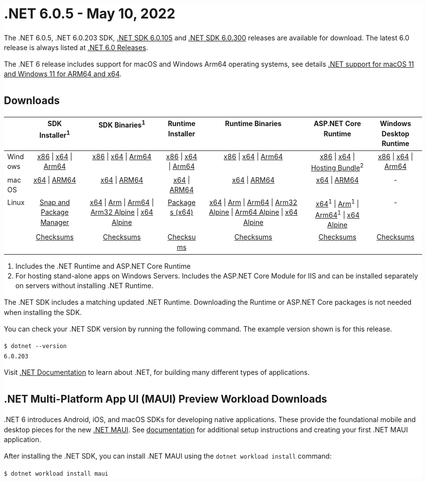 # .NET 6.0.5 - May 10, 2022

The .NET 6.0.5, .NET 6.0.203 SDK, [.NET SDK 6.0.105](6.0.105.md) and [.NET SDK 6.0.300](6.0.300.md) releases are available for download. The latest 6.0 release is always listed at [.NET 6.0 Releases](../README.md).

The .NET 6 release includes support for macOS and Windows Arm64 operating systems, see details [.NET support for macOS 11 and Windows 11 for ARM64 and x64](https://github.com/dotnet/sdk/issues/22380).

## Downloads

|           | SDK Installer<sup>1</sup>                        | SDK Binaries<sup>1</sup>                 | Runtime Installer                                        | Runtime Binaries                                 | ASP.NET Core Runtime           |Windows Desktop Runtime          |
| --------- | :------------------------------------------:     | :----------------------:                 | :---------------------------:                            | :-------------------------:                      | :-----------------:            | :-----------------:            |
| Windows   | [x86][dotnet-sdk-win-x86.exe] \| [x64][dotnet-sdk-win-x64.exe] \| [Arm64][dotnet-sdk-win-arm64.exe] | [x86][dotnet-sdk-win-x86.zip] \| [x64][dotnet-sdk-win-x64.zip] \|  [Arm64][dotnet-sdk-win-arm64.zip] | [x86][dotnet-runtime-win-x86.exe] \| [x64][dotnet-runtime-win-x64.exe] \| [Arm64][dotnet-runtime-win-arm64.exe] | [x86][dotnet-runtime-win-x86.zip] \| [x64][dotnet-runtime-win-x64.zip] \| [Arm64][dotnet-runtime-win-arm64.zip] | [x86][aspnetcore-runtime-win-x86.exe] \| [x64][aspnetcore-runtime-win-x64.exe] \|<br/> [Hosting Bundle][dotnet-hosting-win.exe]<sup>2</sup> | [x86][windowsdesktop-runtime-win-x86.exe] \| [x64][windowsdesktop-runtime-win-x64.exe] \| [Arm64][windowsdesktop-runtime-win-arm64.exe] |
| macOS     | [x64][dotnet-sdk-osx-x64.pkg] \| [ARM64][dotnet-sdk-osx-arm64.pkg] | [x64][dotnet-sdk-osx-x64.tar.gz] \| [ARM64][dotnet-sdk-osx-arm64.tar.gz]  | [x64][dotnet-runtime-osx-x64.pkg] \| [ARM64][dotnet-runtime-osx-arm64.pkg] | [x64][dotnet-runtime-osx-x64.tar.gz] \| [ARM64][dotnet-runtime-osx-arm64.tar.gz]| [x64][aspnetcore-runtime-osx-x64.tar.gz] \| [ARM64][aspnetcore-runtime-osx-arm64.tar.gz] | - |<sup>1</sup>
| Linux     |  [Snap and Package Manager](../install-linux.md)  | [x64][dotnet-sdk-linux-x64.tar.gz] \| [Arm][dotnet-sdk-linux-arm.tar.gz]  \| [Arm64][dotnet-sdk-linux-arm64.tar.gz] \| [Arm32 Alpine][dotnet-sdk-linux-musl-arm.tar.gz]  \| [x64 Alpine][dotnet-sdk-linux-musl-x64.tar.gz] | [Packages (x64)][linux-packages] | [x64][dotnet-runtime-linux-x64.tar.gz] \| [Arm][dotnet-runtime-linux-arm.tar.gz] \| [Arm64][dotnet-runtime-linux-arm64.tar.gz] \| [Arm32 Alpine][dotnet-runtime-linux-musl-arm.tar.gz] \| [Arm64 Alpine][dotnet-runtime-linux-musl-arm64.tar.gz] \| [x64 Alpine][dotnet-runtime-linux-musl-x64.tar.gz]  | [x64][aspnetcore-runtime-linux-x64.tar.gz]<sup>1</sup>  \| [Arm][aspnetcore-runtime-linux-arm.tar.gz]<sup>1</sup> \| [Arm64][aspnetcore-runtime-linux-arm64.tar.gz]<sup>1</sup> \| [x64 Alpine][aspnetcore-runtime-linux-musl-x64.tar.gz] | - | <sup>1</sup> |
|  | [Checksums][checksums-sdk]                             | [Checksums][checksums-sdk]                                      | [Checksums][checksums-runtime]                             | [Checksums][checksums-runtime]  | [Checksums][checksums-runtime]  | [Checksums][checksums-runtime]


1. Includes the .NET Runtime and ASP.NET Core Runtime
2. For hosting stand-alone apps on Windows Servers. Includes the ASP.NET Core Module for IIS and can be installed separately on servers without installing .NET Runtime.


The .NET SDK includes a matching updated .NET Runtime. Downloading the Runtime or ASP.NET Core packages is not needed when installing the SDK.

You can check your .NET SDK version by running the following command. The example version shown is for this release.

```console
$ dotnet --version
6.0.203
```
Visit [.NET Documentation](https://learn.microsoft.com/dotnet/core/) to learn about .NET, for building many different types of applications.

## .NET Multi-Platform App UI (MAUI) Preview Workload Downloads

.NET 6 introduces Android, iOS, and macOS SDKs for developing native applications. These provide the foundational mobile and desktop pieces for the new [.NET MAUI](https://github.com/dotnet/maui). See [documentation](https://learn.microsoft.com/dotnet/maui/get-started/installation) for additional setup instructions and creating your first .NET MAUI application.

After installing the .NET SDK, you can install .NET MAUI using the `dotnet workload install` command:

```console
$ dotnet workload install maui
```


[blob-runtime]: https://dotnetcli.blob.core.windows.net/dotnet/Runtime/
[blob-sdk]: https://dotnetcli.blob.core.windows.net/dotnet/Sdk/
[release-notes]: https://github.com/dotnet/core/blob/main/release-notes/6.0/6.0.5/6.0.5.md
[checksums-runtime]: https://dotnetcli.blob.core.windows.net/dotnet/checksums/6.0.5-sha.txt
[checksums-sdk]: https://dotnetcli.blob.core.windows.net/dotnet/checksums/6.0.5-sha.txt
[linux-install]: https://learn.microsoft.com/dotnet/core/install/linux
[linux-setup]: https://github.com/dotnet/core/blob/main/Documentation/linux-setup.md
[dotnet-blog]:  https://devblogs.microsoft.com/dotnet/may-2022-updates/
[aspnet-blog]: https://devblogs.microsoft.com/dotnet/announcing-asp-net-core-in-net-6/
[maui-blog]: https://devblogs.microsoft.com/dotnet/update-on-dotnet-maui/
[linux-packages]: ../install-linux.md
[//]: # ( Runtime 6.0.5)
[dotnet-runtime-linux-arm.tar.gz]: https://download.visualstudio.microsoft.com/download/pr/36a5510d-e454-4f46-aeaa-ed2c9521e12e/1d60cf7759fd938f2e6c9730d0792b9d/dotnet-runtime-6.0.5-linux-arm.tar.gz
[dotnet-runtime-linux-arm64.tar.gz]: https://download.visualstudio.microsoft.com/download/pr/b7bfeef6-3df9-46a1-8cc9-5b2a3121a1d7/44287ecada25d3f0bd8610550e08246d/dotnet-runtime-6.0.5-linux-arm64.tar.gz
[dotnet-runtime-linux-musl-arm.tar.gz]: https://download.visualstudio.microsoft.com/download/pr/e7c59902-a377-4e8a-a3d7-fc761983b491/e5b3b83ca4f215e6b7d458c6f03e409a/dotnet-runtime-6.0.5-linux-musl-arm.tar.gz
[dotnet-runtime-linux-musl-arm64.tar.gz]: https://download.visualstudio.microsoft.com/download/pr/0f9cb36e-28b1-429c-a578-934a7e1d2e91/cfecd1f693ce07469d903b7a24e782a9/dotnet-runtime-6.0.5-linux-musl-arm64.tar.gz
[dotnet-runtime-linux-musl-x64.tar.gz]: https://download.visualstudio.microsoft.com/download/pr/ec95dac6-c393-4294-87dc-3c62748345a6/a3f9e53cab6a59db36ebe03d51d69024/dotnet-runtime-6.0.5-linux-musl-x64.tar.gz
[dotnet-runtime-linux-x64.tar.gz]: https://download.visualstudio.microsoft.com/download/pr/56d9250f-97df-4786-b33e-a8e34b349e86/dcf054ca00899a70a80aa1a7d3072b52/dotnet-runtime-6.0.5-linux-x64.tar.gz
[dotnet-runtime-osx-arm64.pkg]: https://download.visualstudio.microsoft.com/download/pr/7102a180-c397-40b4-b4e7-887d5473d4c4/6a280e559749a9f55216f7571753a70a/dotnet-runtime-6.0.5-osx-arm64.pkg
[dotnet-runtime-osx-arm64.tar.gz]: https://download.visualstudio.microsoft.com/download/pr/2f9e7817-fe7f-4f68-ada2-171d4907190b/a579270395021e1d42c79761000c64d1/dotnet-runtime-6.0.5-osx-arm64.tar.gz
[dotnet-runtime-osx-x64.pkg]: https://download.visualstudio.microsoft.com/download/pr/7c76eb47-a0a0-4fe8-b60d-bb0c01fcd595/604061381c1f121f016d37b9a1e80435/dotnet-runtime-6.0.5-osx-x64.pkg
[dotnet-runtime-osx-x64.tar.gz]: https://download.visualstudio.microsoft.com/download/pr/8796f054-9724-4783-838d-90fec5a178d5/9ee66f0b62f19d765a1332c03823c490/dotnet-runtime-6.0.5-osx-x64.tar.gz
[dotnet-runtime-win-arm64.exe]: https://download.visualstudio.microsoft.com/download/pr/3568ed88-3d4f-47d0-a753-c0cc1b872642/f5f84e3e2d43497ef36c8209e8d82b7e/dotnet-runtime-6.0.5-win-arm64.exe
[dotnet-runtime-win-arm64.zip]: https://download.visualstudio.microsoft.com/download/pr/0e63f631-e300-4d7a-99bd-0cdc0a791fb2/52fc81d72a2984fdcb8b30eaa2c77006/dotnet-runtime-6.0.5-win-arm64.zip
[dotnet-runtime-win-x64.exe]: https://download.visualstudio.microsoft.com/download/pr/b395fa18-c53b-4f7f-bf91-6b2d3c43fedb/d83a318111da9e15f5ecebfd2d190e89/dotnet-runtime-6.0.5-win-x64.exe
[dotnet-runtime-win-x64.zip]: https://download.visualstudio.microsoft.com/download/pr/50c64d87-3ca7-451b-9bf9-7cbc8578d1a7/18577a0122d43a650f31188a097878f5/dotnet-runtime-6.0.5-win-x64.zip
[dotnet-runtime-win-x86.exe]: https://download.visualstudio.microsoft.com/download/pr/205afc96-c1cf-499e-a02b-5222f0806f9b/c97f9ee3ce58cae4ffe746732fa99784/dotnet-runtime-6.0.5-win-x86.exe
[dotnet-runtime-win-x86.zip]: https://download.visualstudio.microsoft.com/download/pr/54fcf294-d31d-4e1d-a365-ff16aef1c33e/da869b444d32f364ce2b81a5a6176510/dotnet-runtime-6.0.5-win-x86.zip
[//]: # ( WindowsDesktop 6.0.5)
[windowsdesktop-runtime-win-arm64.exe]: https://download.visualstudio.microsoft.com/download/pr/aa74da73-02cb-49fd-93ad-ce93edccb8bc/4ac67827aff545ead4032a940c9094ff/windowsdesktop-runtime-6.0.5-win-arm64.exe
[windowsdesktop-runtime-win-arm64.zip]: https://download.visualstudio.microsoft.com/download/pr/ed41d9fd-ba56-4835-b538-c8e68beb1392/efaf8918a13968b658567ad72d9aabd9/windowsdesktop-runtime-6.0.5-win-arm64.zip
[windowsdesktop-runtime-win-x64.exe]: https://download.visualstudio.microsoft.com/download/pr/5681bdf9-0a48-45ac-b7bf-21b7b61657aa/bbdc43bc7bf0d15b97c1a98ae2e82ec0/windowsdesktop-runtime-6.0.5-win-x64.exe
[windowsdesktop-runtime-win-x64.zip]: https://download.visualstudio.microsoft.com/download/pr/a2f810c9-a93e-4e93-95c4-7e23d837f635/cecc305a9c1f74337f449bc39f069f62/windowsdesktop-runtime-6.0.5-win-x64.zip
[windowsdesktop-runtime-win-x86.exe]: https://download.visualstudio.microsoft.com/download/pr/68b75eff-3cee-41e0-b993-88a3e063eaee/3aa76cd11da04e2126a3fb7a6ee16e23/windowsdesktop-runtime-6.0.5-win-x86.exe
[windowsdesktop-runtime-win-x86.zip]: https://download.visualstudio.microsoft.com/download/pr/eb1109eb-c27e-4291-9217-e7075997e3fd/96459341887684411f1c6acae5e98880/windowsdesktop-runtime-6.0.5-win-x86.zip
[//]: # ( ASP 6.0.5)
[aspnetcore-runtime-linux-arm.tar.gz]: https://download.visualstudio.microsoft.com/download/pr/eda01ff6-fb9f-49ce-bdc1-67c688f9f1fa/75b195f97f4b219fccbac4432a6afaf0/aspnetcore-runtime-6.0.5-linux-arm.tar.gz
[aspnetcore-runtime-linux-arm64.tar.gz]: https://download.visualstudio.microsoft.com/download/pr/8ba7087e-4513-41e5-8359-a4bcd2a3661f/e6828f0d8cf1ecc63074c9ff57685e27/aspnetcore-runtime-6.0.5-linux-arm64.tar.gz
[aspnetcore-runtime-linux-musl-arm.tar.gz]: https://download.visualstudio.microsoft.com/download/pr/e79d3c7d-0565-4964-bbbd-1744ce353f7d/3223e3848f5d3dc2d5b66e564f41f70f/aspnetcore-runtime-6.0.5-linux-musl-arm.tar.gz
[aspnetcore-runtime-linux-musl-arm64.tar.gz]: https://download.visualstudio.microsoft.com/download/pr/a1512315-fa95-46b3-b891-7081a9f827a1/5b23b506cd30696f955fdfe4fe2526e3/aspnetcore-runtime-6.0.5-linux-musl-arm64.tar.gz
[aspnetcore-runtime-linux-musl-x64.tar.gz]: https://download.visualstudio.microsoft.com/download/pr/bb45509f-641c-4e25-a4e0-530fc10144fb/d343f4c912f1fd4a6cffed75d60496f9/aspnetcore-runtime-6.0.5-linux-musl-x64.tar.gz
[aspnetcore-runtime-linux-x64.tar.gz]: https://download.visualstudio.microsoft.com/download/pr/a0e9ceb8-04eb-4510-876c-795a6a123dda/6141e57558eddc2d4629c7c14c2c6fa1/aspnetcore-runtime-6.0.5-linux-x64.tar.gz
[aspnetcore-runtime-osx-arm64.tar.gz]: https://download.visualstudio.microsoft.com/download/pr/dc366dc7-c30a-4c75-868d-9d7dad64f7db/05ee16d359acd131b4c8ef41bb62ebaf/aspnetcore-runtime-6.0.5-osx-arm64.tar.gz
[aspnetcore-runtime-osx-x64.tar.gz]: https://download.visualstudio.microsoft.com/download/pr/ec3ae29d-ea2a-44ec-8ef4-a114a0efc818/401eca540c50187f8da95c430099ea2e/aspnetcore-runtime-6.0.5-osx-x64.tar.gz
[aspnetcore-runtime-win-arm64.zip]: https://download.visualstudio.microsoft.com/download/pr/d0d98bc6-11aa-48f8-b99e-5669d579fd4f/46f70fd399e5d1a850fde20854306e56/aspnetcore-runtime-6.0.5-win-arm64.zip
[aspnetcore-runtime-win-x64.exe]: https://download.visualstudio.microsoft.com/download/pr/042e2559-fe53-4793-b385-665b7c1ca6d5/308ffacc925383207a8f1a27a1df8bdc/aspnetcore-runtime-6.0.5-win-x64.exe
[aspnetcore-runtime-win-x64.zip]: https://download.visualstudio.microsoft.com/download/pr/c0c10b6a-7f97-4853-afb5-44617d7cbbc4/5275bb79c31cc80cee795bb168d1f1a9/aspnetcore-runtime-6.0.5-win-x64.zip
[aspnetcore-runtime-win-x86.exe]: https://download.visualstudio.microsoft.com/download/pr/6d6093d9-1547-410f-91e5-cd1c84cd29cc/ade04a37ae559ec060b331146fefed0e/aspnetcore-runtime-6.0.5-win-x86.exe
[aspnetcore-runtime-win-x86.zip]: https://download.visualstudio.microsoft.com/download/pr/8e54982e-c0a7-47d0-85a4-be75ca6ee35c/2f3f6dcdc034eaad4d5b8529117b2fbb/aspnetcore-runtime-6.0.5-win-x86.zip
[dotnet-hosting-win.exe]: https://download.visualstudio.microsoft.com/download/pr/ae1014c7-a005-4a0e-9062-b6f3056ded09/da5d731f5ead9e385427a77412b88fb0/dotnet-hosting-6.0.5-win.exe
[//]: # ( SDK 6.0.203)
[dotnet-sdk-linux-arm.tar.gz]: https://download.visualstudio.microsoft.com/download/pr/88fefcd9-70aa-4bca-80f8-4a78d6b8b53c/7ee6202e44cea4fa104f5f788425fcaf/dotnet-sdk-6.0.203-linux-arm.tar.gz
[dotnet-sdk-linux-arm64.tar.gz]: https://download.visualstudio.microsoft.com/download/pr/c7d9ebd1-16cd-44d5-b406-177ad676c630/1a46912f74a71117bee6077ad3b832df/dotnet-sdk-6.0.203-linux-arm64.tar.gz
[dotnet-sdk-linux-musl-arm.tar.gz]: https://download.visualstudio.microsoft.com/download/pr/824718b2-dfee-4a5f-ac48-1e8b63377378/defb62a2ad925cb19390a343526c1a7e/dotnet-sdk-6.0.203-linux-musl-arm.tar.gz
[dotnet-sdk-linux-musl-arm64.tar.gz]: https://download.visualstudio.microsoft.com/download/pr/9549b1c6-aed9-44e8-a455-01707951ed5f/6f1ca9a1aa740078b7fecad8d2c2d694/dotnet-sdk-6.0.203-linux-musl-arm64.tar.gz
[dotnet-sdk-linux-musl-x64.tar.gz]: https://download.visualstudio.microsoft.com/download/pr/8e744257-9ba1-4575-9334-db762c32462b/4c857a7eac212668ae0b2096546d9abe/dotnet-sdk-6.0.203-linux-musl-x64.tar.gz
[dotnet-sdk-linux-x64.tar.gz]: https://download.visualstudio.microsoft.com/download/pr/e075dadf-22a9-482b-9387-bf8341a4f837/ab20e3e34c2c8be290d9938590f208ed/dotnet-sdk-6.0.203-linux-x64.tar.gz
[dotnet-sdk-osx-arm64.pkg]: https://download.visualstudio.microsoft.com/download/pr/39c2aad2-1f58-437e-9c57-0503bc29c19b/96ff2e9f9a9380661bb6ca1def5ff97f/dotnet-sdk-6.0.203-osx-arm64.pkg
[dotnet-sdk-osx-arm64.tar.gz]: https://download.visualstudio.microsoft.com/download/pr/5bb286c5-8c12-4eb0-91b3-0d673675f569/f925842decf6c320e0db41397e7636e7/dotnet-sdk-6.0.203-osx-arm64.tar.gz
[dotnet-sdk-osx-x64.pkg]: https://download.visualstudio.microsoft.com/download/pr/2d0694a8-92ea-4c6b-bbfd-dae82cac49d5/f1c31bbe3272cf258417ad29f9f51b99/dotnet-sdk-6.0.203-osx-x64.pkg
[dotnet-sdk-osx-x64.tar.gz]: https://download.visualstudio.microsoft.com/download/pr/82aef4a2-e57f-4795-af33-e21840bc0413/2df621abe3e88ce9a0fa0b1a69943b01/dotnet-sdk-6.0.203-osx-x64.tar.gz
[dotnet-sdk-win-arm64.exe]: https://download.visualstudio.microsoft.com/download/pr/a14fa3db-cfd2-4a7f-83ff-b04a8b0dd85c/dff84429395fd36183feac70dfe993db/dotnet-sdk-6.0.203-win-arm64.exe
[dotnet-sdk-win-arm64.zip]: https://download.visualstudio.microsoft.com/download/pr/eef29a59-02fe-471c-8071-f9f8ea564093/f215dab02beb59eb1706d990dcb0c0a2/dotnet-sdk-6.0.203-win-arm64.zip
[dotnet-sdk-win-x64.exe]: https://download.visualstudio.microsoft.com/download/pr/c4de68d7-15fb-418a-ac11-fb51212cd16d/029648aa5eec8aed3800883620ec5d9e/dotnet-sdk-6.0.203-win-x64.exe
[dotnet-sdk-win-x64.zip]: https://download.visualstudio.microsoft.com/download/pr/c92e73c1-ea97-4649-9a95-7068bebdc983/216180cb4d47f959eea969bf15cd9d66/dotnet-sdk-6.0.203-win-x64.zip
[dotnet-sdk-win-x86.exe]: https://download.visualstudio.microsoft.com/download/pr/d869f1ef-f319-469f-9732-098df1fba850/07acdded4409f55159d69a757c326388/dotnet-sdk-6.0.203-win-x86.exe
[dotnet-sdk-win-x86.zip]: https://download.visualstudio.microsoft.com/download/pr/859f16db-eb0d-40bf-8c98-ca37b0c50f4a/9649d029eb4fdc0323118f8919c1a390/dotnet-sdk-6.0.203-win-x86.zip